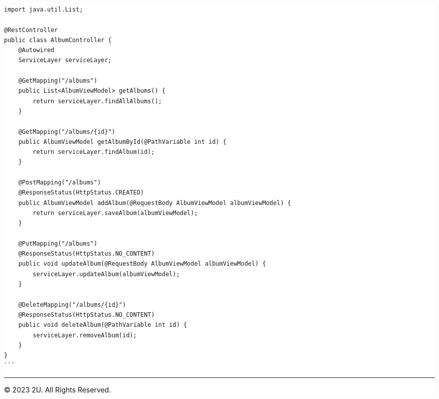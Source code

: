     import java.util.List;

    @RestController
    public class AlbumController {
        @Autowired
        ServiceLayer serviceLayer;

        @GetMapping("/albums")
        public List<AlbumViewModel> getAlbums() {
            return serviceLayer.findAllAlbums();
        }

        @GetMapping("/albums/{id}")
        public AlbumViewModel getAlbumById(@PathVariable int id) {
            return serviceLayer.findAlbum(id);
        }

        @PostMapping("/albums")
        @ResponseStatus(HttpStatus.CREATED)
        public AlbumViewModel addAlbum(@RequestBody AlbumViewModel albumViewModel) {
            return serviceLayer.saveAlbum(albumViewModel);
        }

        @PutMapping("/albums")
        @ResponseStatus(HttpStatus.NO_CONTENT)
        public void updateAlbum(@RequestBody AlbumViewModel albumViewModel) {
            serviceLayer.updateAlbum(albumViewModel);
        }

        @DeleteMapping("/albums/{id}")
        @ResponseStatus(HttpStatus.NO_CONTENT)
        public void deleteAlbum(@PathVariable int id) {
            serviceLayer.removeAlbum(id);
        }
    }
    ```

---

© 2023 2U. All Rights Reserved.
